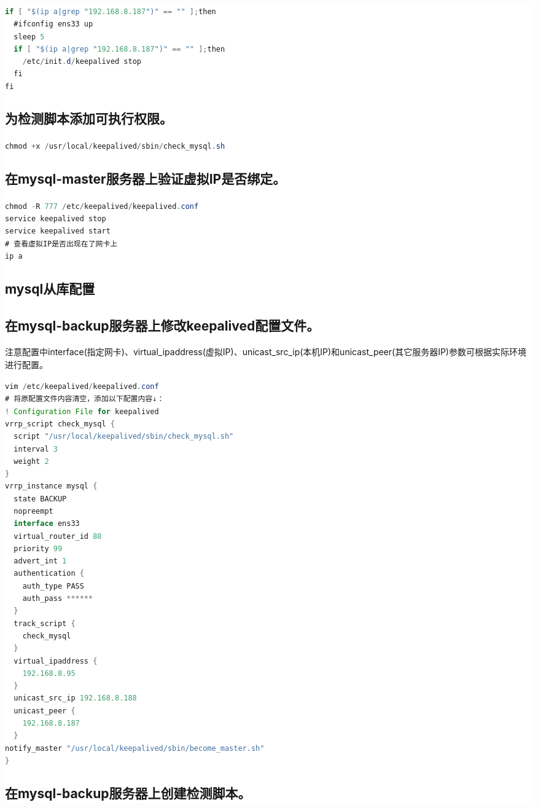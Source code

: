 ```java
if [ "$(ip a|grep "192.168.8.187")" == "" ];then
  #ifconfig ens33 up
  sleep 5
  if [ "$(ip a|grep "192.168.8.187")" == "" ];then
    /etc/init.d/keepalived stop
  fi
fi
```
## 为检测脚本添加可执行权限。
```java
chmod +x /usr/local/keepalived/sbin/check_mysql.sh
```
## 在mysql-master服务器上验证虚拟IP是否绑定。
```java
chmod -R 777 /etc/keepalived/keepalived.conf
service keepalived stop
service keepalived start
# 查看虚拟IP是否出现在了网卡上
ip a
```
## mysql从库配置
## 在mysql-backup服务器上修改keepalived配置文件。
注意配置中interface(指定网卡)、virtual_ipaddress(虚拟IP)、unicast_src_ip(本机IP)和unicast_peer(其它服务器IP)参数可根据实际环境进行配置。
```java
vim /etc/keepalived/keepalived.conf
# 将原配置文件内容清空，添加以下配置内容↓：
! Configuration File for keepalived
vrrp_script check_mysql {
  script "/usr/local/keepalived/sbin/check_mysql.sh"
  interval 3
  weight 2
}
vrrp_instance mysql {
  state BACKUP
  nopreempt
  interface ens33
  virtual_router_id 88
  priority 99
  advert_int 1
  authentication {
    auth_type PASS
    auth_pass ******
  }
  track_script {
    check_mysql
  }
  virtual_ipaddress {
    192.168.8.95
  }
  unicast_src_ip 192.168.8.188
  unicast_peer {
    192.168.8.187
  }
notify_master "/usr/local/keepalived/sbin/become_master.sh"
}
```
## 在mysql-backup服务器上创建检测脚本。
```java
```